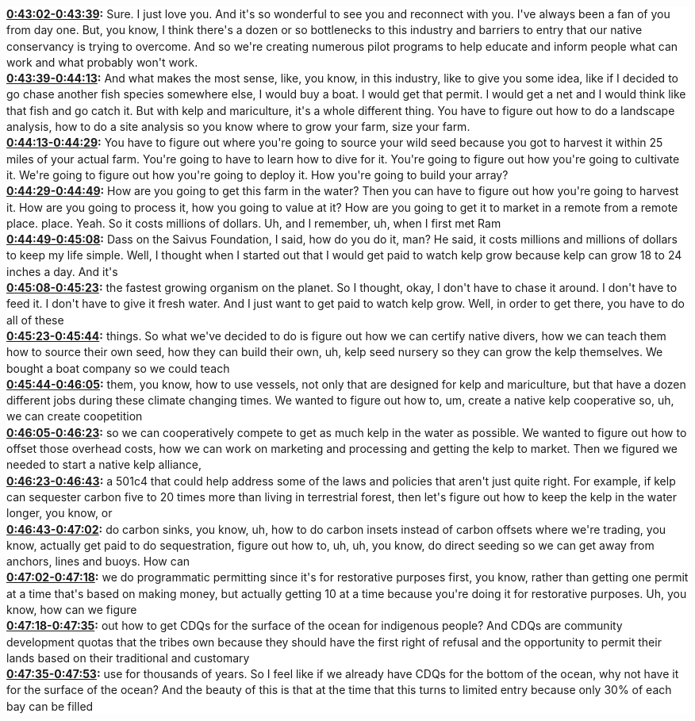 **[0:43:02-0:43:39](https://share.transistor.fm/s/97b436cd#t=0:43:02):**  Sure. I just love you. And it's so wonderful to see you and reconnect with you. I've always been a fan of you from day one.  But, you know, I think there's a dozen or so bottlenecks to this industry and barriers to entry that our native conservancy is trying to overcome.  And so we're creating numerous pilot programs to help educate and inform people what can work and what probably won't work.  
**[0:43:39-0:44:13](https://share.transistor.fm/s/97b436cd#t=0:43:39):**  And what makes the most sense, like, you know, in this industry, like to give you some idea, like if I decided to go chase another fish species somewhere else, I would buy a boat.  I would get that permit. I would get a net and I would think like that fish and go catch it. But with kelp and mariculture, it's a whole different thing.  You have to figure out how to do a landscape analysis, how to do a site analysis so you know where to grow your farm, size your farm.  
**[0:44:13-0:44:29](https://share.transistor.fm/s/97b436cd#t=0:44:13):**  You have to figure out where you're going to source your wild seed because you got to harvest it within 25 miles of your actual farm.  You're going to have to learn how to dive for it. You're going to figure out how you're going to cultivate it.  We're going to figure out how you're going to deploy it. How you're going to build your array?  
**[0:44:29-0:44:49](https://share.transistor.fm/s/97b436cd#t=0:44:29):**  How are you going to get this farm in the water? Then you can have to figure out how you're going to harvest it.  How are you going to process it, how you going to value at it? How are you going to get it to market in a remote from a remote place.  place. Yeah. So it costs millions of dollars. Uh, and I remember, uh, when I first met Ram  
**[0:44:49-0:45:08](https://share.transistor.fm/s/97b436cd#t=0:44:49):**  Dass on the Saivus Foundation, I said, how do you do it, man? He said, it costs millions  and millions of dollars to keep my life simple. Well, I thought when I started out that I  would get paid to watch kelp grow because kelp can grow 18 to 24 inches a day. And it's  
**[0:45:08-0:45:23](https://share.transistor.fm/s/97b436cd#t=0:45:08):**  the fastest growing organism on the planet. So I thought, okay, I don't have to chase  it around. I don't have to feed it. I don't have to give it fresh water. And I just want  to get paid to watch kelp grow. Well, in order to get there, you have to do all of these  
**[0:45:23-0:45:44](https://share.transistor.fm/s/97b436cd#t=0:45:23):**  things. So what we've decided to do is figure out how we can certify native divers, how  we can teach them how to source their own seed, how they can build their own, uh, kelp  seed nursery so they can grow the kelp themselves. We bought a boat company so we could teach  
**[0:45:44-0:46:05](https://share.transistor.fm/s/97b436cd#t=0:45:44):**  them, you know, how to use vessels, not only that are designed for kelp and mariculture,  but that have a dozen different jobs during these climate changing times. We wanted to  figure out how to, um, create a native kelp cooperative so, uh, we can create coopetition  
**[0:46:05-0:46:23](https://share.transistor.fm/s/97b436cd#t=0:46:05):**  so we can cooperatively compete to get as much kelp in the water as possible. We wanted  to figure out how to offset those overhead costs, how we can work on marketing and processing  and getting the kelp to market. Then we figured we needed to start a native kelp alliance,  
**[0:46:23-0:46:43](https://share.transistor.fm/s/97b436cd#t=0:46:23):**  a 501c4 that could help address some of the laws and policies that aren't just quite right.  For example, if kelp can sequester carbon five to 20 times more than living in terrestrial  forest, then let's figure out how to keep the kelp in the water longer, you know, or  
**[0:46:43-0:47:02](https://share.transistor.fm/s/97b436cd#t=0:46:43):**  do carbon sinks, you know, uh, how to do carbon insets instead of carbon offsets where we're  trading, you know, actually get paid to do sequestration, figure out how to, uh, uh,  you know, do direct seeding so we can get away from anchors, lines and buoys. How can  
**[0:47:02-0:47:18](https://share.transistor.fm/s/97b436cd#t=0:47:02):**  we do programmatic permitting since it's for restorative purposes first, you know, rather  than getting one permit at a time that's based on making money, but actually getting 10 at  a time because you're doing it for restorative purposes. Uh, you know, how can we figure  
**[0:47:18-0:47:35](https://share.transistor.fm/s/97b436cd#t=0:47:18):**  out how to get CDQs for the surface of the ocean for indigenous people? And CDQs are  community development quotas that the tribes own because they should have the first right  of refusal and the opportunity to permit their lands based on their traditional and customary  
**[0:47:35-0:47:53](https://share.transistor.fm/s/97b436cd#t=0:47:35):**  use for thousands of years. So I feel like if we already have CDQs for the bottom of  the ocean, why not have it for the surface of the ocean? And the beauty of this is that  at the time that this turns to limited entry because only 30% of each bay can be filled  